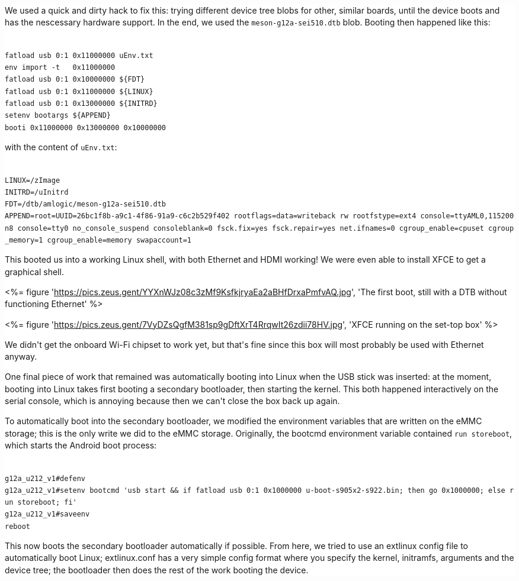We used a quick and dirty hack to fix this: trying different device tree blobs for other, similar boards, until the device boots and has the nescessary hardware support. In the end, we used the `meson-g12a-sei510.dtb` blob. Booting then happened like this:

<pre><code>
fatload usb 0:1 0x11000000 uEnv.txt
env import -t   0x11000000
fatload usb 0:1 0x10000000 ${FDT}
fatload usb 0:1 0x11000000 ${LINUX}
fatload usb 0:1 0x13000000 ${INITRD}
setenv bootargs ${APPEND}
booti 0x11000000 0x13000000 0x10000000
</code></pre>

with the content of `uEnv.txt`:

<pre><code>
LINUX=/zImage
INITRD=/uInitrd
FDT=/dtb/amlogic/meson-g12a-sei510.dtb
APPEND=root=UUID=26bc1f8b-a9c1-4f86-91a9-c6c2b529f402 rootflags=data=writeback rw rootfstype=ext4 console=ttyAML0,115200n8 console=tty0 no_console_suspend consoleblank=0 fsck.fix=yes fsck.repair=yes net.ifnames=0 cgroup_enable=cpuset cgroup_memory=1 cgroup_enable=memory swapaccount=1
</code></pre>

This booted us into a working Linux shell, with both Ethernet and HDMI working! We were even able to install XFCE to get a graphical shell.

<%= figure 'https://pics.zeus.gent/YYXnWJz08c3zMf9KsfkjryaEa2aBHfDrxaPmfvAQ.jpg', 'The first boot, still with a DTB without functioning Ethernet' %>

<%= figure 'https://pics.zeus.gent/7VyDZsQgfM381sp9gDftXrT4RrqwIt26zdii78HV.jpg', 'XFCE running on the set-top box' %>

We didn't get the onboard Wi-Fi chipset to work yet, but that's fine since this box will most probably be used with Ethernet anyway.

One final piece of work that remained was automatically booting into Linux when the USB stick was inserted: at the moment, booting into Linux takes first booting a secondary bootloader, then starting the kernel. This both happened interactively on the serial console, which is annoying because then we can't close the box back up again.

To automatically boot into the secondary bootloader, we modified the environment variables that are written on the eMMC storage; this is the only write we did to the eMMC storage. Originally, the bootcmd environment variable contained `run storeboot`, which starts the Android boot process:

<pre><code>
g12a_u212_v1#defenv
g12a_u212_v1#setenv bootcmd 'usb start && if fatload usb 0:1 0x1000000 u-boot-s905x2-s922.bin; then go 0x1000000; else run storeboot; fi'
g12a_u212_v1#saveenv
reboot
</code></pre>

This now boots the secondary bootloader automatically if possible. From here, we tried to use an extlinux config file to automatically boot Linux; extlinux.conf has a very simple config format where you specify the kernel, initramfs, arguments and the device tree; the bootloader then does the rest of the work booting the device.
